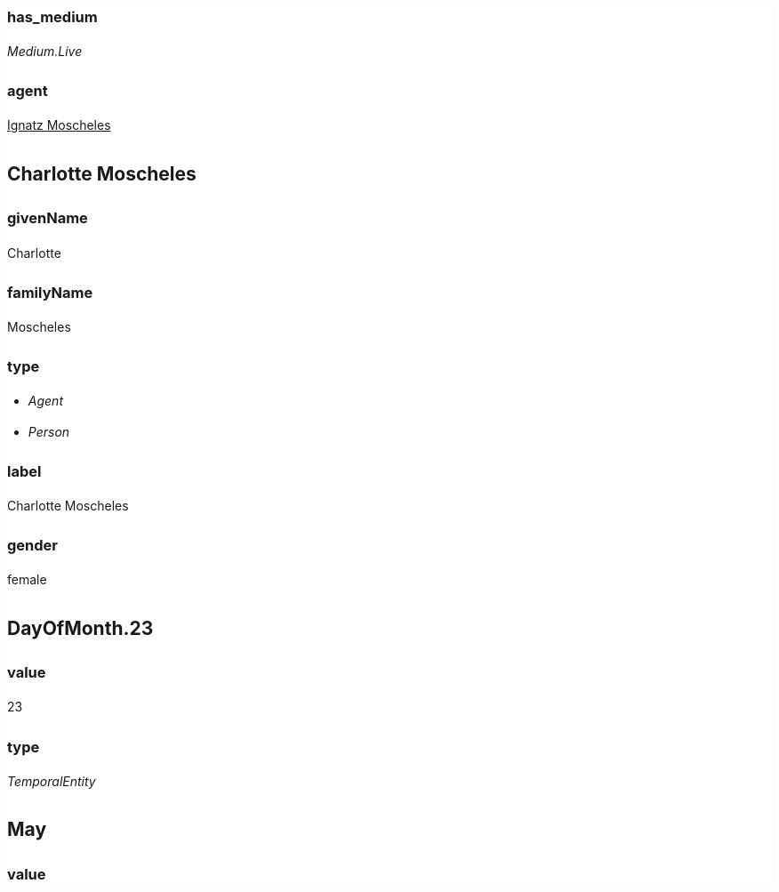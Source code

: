 ### has_medium


*Medium.Live*

### agent


[Ignatz Moscheles](#Ignatz-Moscheles)

## Charlotte Moscheles

### givenName


Charlotte

### familyName


Moscheles

### type

 - *Agent*

 - *Person*

### label


Charlotte Moscheles

### gender


female

## DayOfMonth.23

### value


23

### type


*TemporalEntity*

## May

### value

